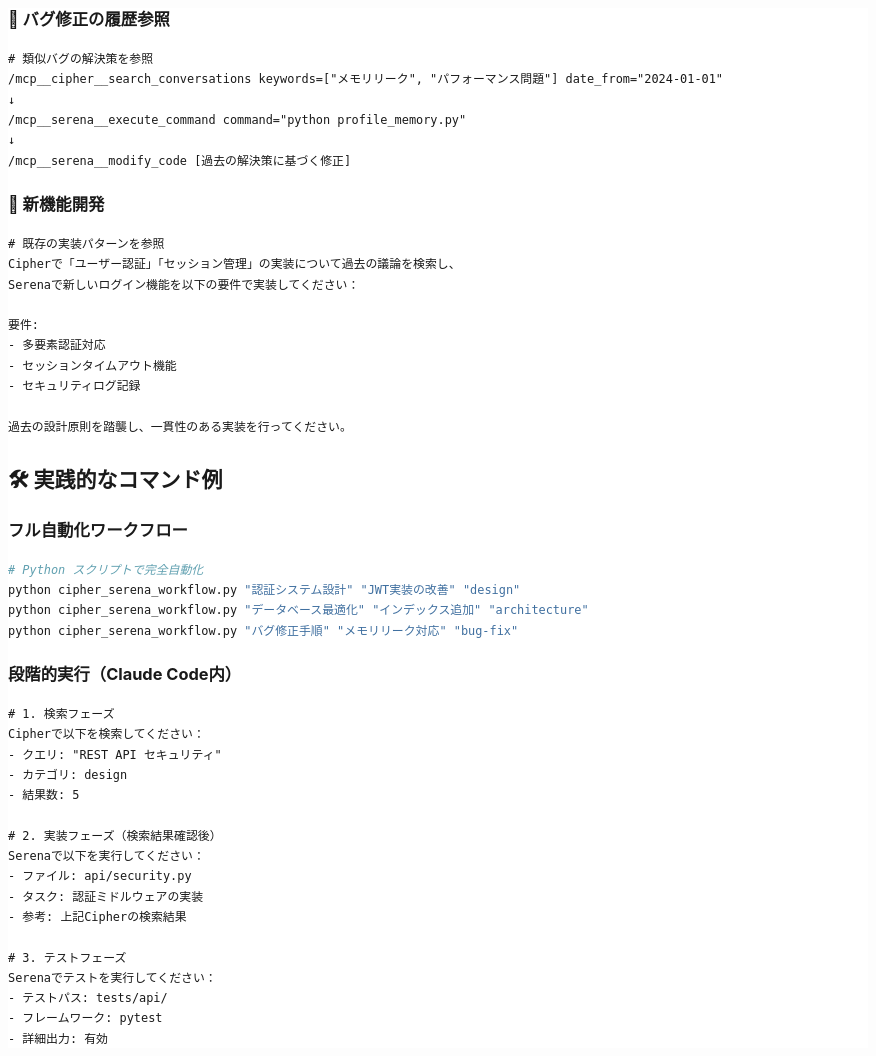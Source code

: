 ### 🐛 バグ修正の履歴参照

```
# 類似バグの解決策を参照
/mcp__cipher__search_conversations keywords=["メモリリーク", "パフォーマンス問題"] date_from="2024-01-01"
↓
/mcp__serena__execute_command command="python profile_memory.py" 
↓
/mcp__serena__modify_code [過去の解決策に基づく修正]
```

### 🚀 新機能開発

```
# 既存の実装パターンを参照
Cipherで「ユーザー認証」「セッション管理」の実装について過去の議論を検索し、
Serenaで新しいログイン機能を以下の要件で実装してください：

要件:
- 多要素認証対応
- セッションタイムアウト機能
- セキュリティログ記録

過去の設計原則を踏襲し、一貫性のある実装を行ってください。
```

## 🛠️ 実践的なコマンド例

### フル自動化ワークフロー

```bash
# Python スクリプトで完全自動化
python cipher_serena_workflow.py "認証システム設計" "JWT実装の改善" "design"
python cipher_serena_workflow.py "データベース最適化" "インデックス追加" "architecture"
python cipher_serena_workflow.py "バグ修正手順" "メモリリーク対応" "bug-fix"
```

### 段階的実行（Claude Code内）

```
# 1. 検索フェーズ
Cipherで以下を検索してください：
- クエリ: "REST API セキュリティ"
- カテゴリ: design
- 結果数: 5

# 2. 実装フェーズ（検索結果確認後）
Serenaで以下を実行してください：
- ファイル: api/security.py
- タスク: 認証ミドルウェアの実装
- 参考: 上記Cipherの検索結果

# 3. テストフェーズ
Serenaでテストを実行してください：
- テストパス: tests/api/
- フレームワーク: pytest
- 詳細出力: 有効
```
